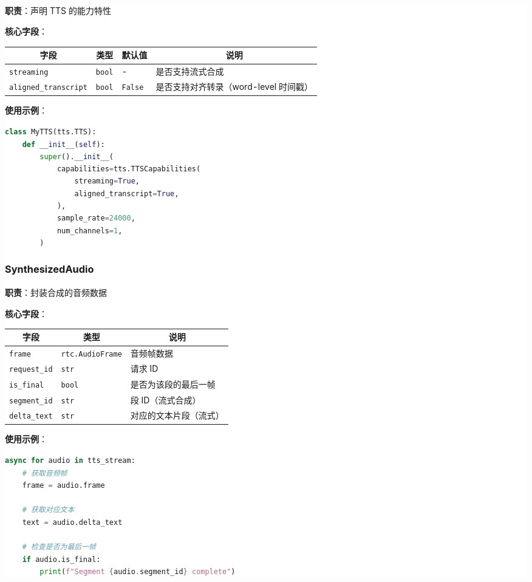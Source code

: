 **职责**：声明 TTS 的能力特性

**核心字段**：

| 字段 | 类型 | 默认值 | 说明 |
|-----|------|--------|------|
| `streaming` | `bool` | - | 是否支持流式合成 |
| `aligned_transcript` | `bool` | `False` | 是否支持对齐转录（word-level 时间戳） |

**使用示例**：

```python
class MyTTS(tts.TTS):
    def __init__(self):
        super().__init__(
            capabilities=tts.TTSCapabilities(
                streaming=True,
                aligned_transcript=True,
            ),
            sample_rate=24000,
            num_channels=1,
        )
```

### SynthesizedAudio

**职责**：封装合成的音频数据

**核心字段**：

| 字段 | 类型 | 说明 |
|-----|------|------|
| `frame` | `rtc.AudioFrame` | 音频帧数据 |
| `request_id` | `str` | 请求 ID |
| `is_final` | `bool` | 是否为该段的最后一帧 |
| `segment_id` | `str` | 段 ID（流式合成） |
| `delta_text` | `str` | 对应的文本片段（流式） |

**使用示例**：

```python
async for audio in tts_stream:
    # 获取音频帧
    frame = audio.frame
    
    # 获取对应文本
    text = audio.delta_text
    
    # 检查是否为最后一帧
    if audio.is_final:
        print(f"Segment {audio.segment_id} complete")
```
